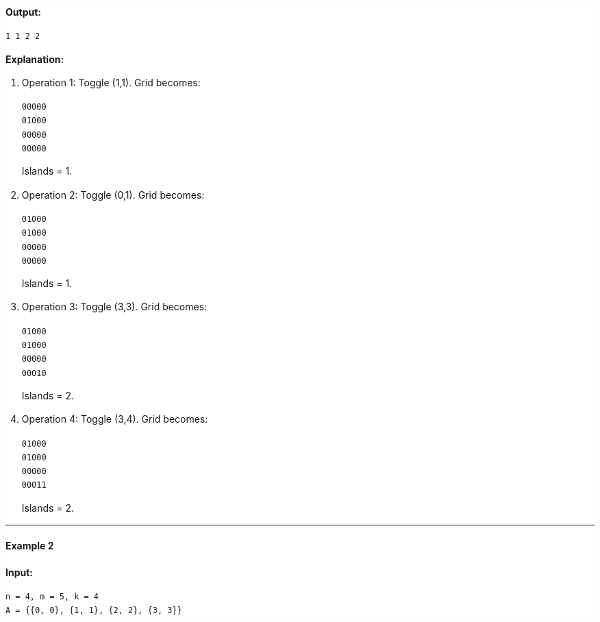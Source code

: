 **Output:**

```bash
1 1 2 2
```

**Explanation:**

1. Operation 1: Toggle (1,1). Grid becomes:

    ```bash
    00000
    01000
    00000
    00000
    ```

    Islands = 1.

2. Operation 2: Toggle (0,1). Grid becomes:

    ```bash
    01000
    01000
    00000
    00000
    ```

    Islands = 1.

3. Operation 3: Toggle (3,3). Grid becomes:

    ```bash
    01000
    01000
    00000
    00010
    ```

    Islands = 2.

4. Operation 4: Toggle (3,4). Grid becomes:

    ```bash
    01000
    01000
    00000
    00011
    ```

    Islands = 2.

---

#### Example 2

**Input:**

```bash
n = 4, m = 5, k = 4
A = {{0, 0}, {1, 1}, {2, 2}, {3, 3}}
```
